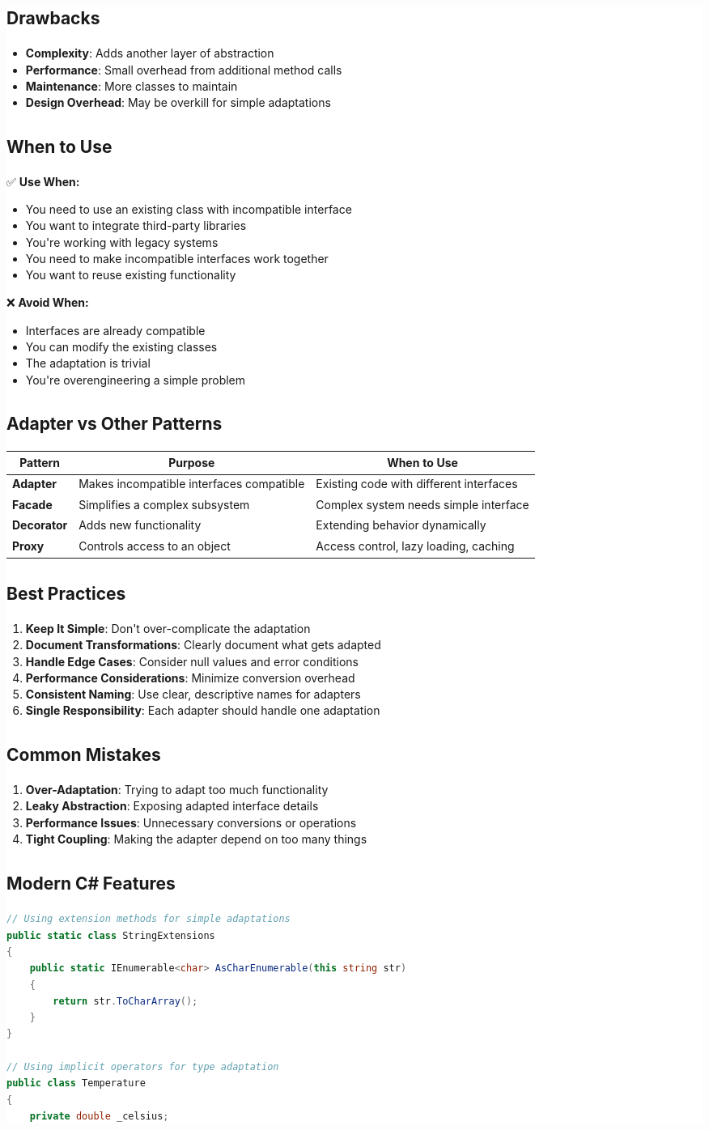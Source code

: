 ## Drawbacks
- **Complexity**: Adds another layer of abstraction
- **Performance**: Small overhead from additional method calls
- **Maintenance**: More classes to maintain
- **Design Overhead**: May be overkill for simple adaptations

## When to Use
✅ **Use When:**
- You need to use an existing class with incompatible interface
- You want to integrate third-party libraries
- You're working with legacy systems
- You need to make incompatible interfaces work together
- You want to reuse existing functionality

❌ **Avoid When:**
- Interfaces are already compatible
- You can modify the existing classes
- The adaptation is trivial
- You're overengineering a simple problem

## Adapter vs Other Patterns

| Pattern | Purpose | When to Use |
|---------|---------|-------------|
| **Adapter** | Makes incompatible interfaces compatible | Existing code with different interfaces |
| **Facade** | Simplifies a complex subsystem | Complex system needs simple interface |
| **Decorator** | Adds new functionality | Extending behavior dynamically |
| **Proxy** | Controls access to an object | Access control, lazy loading, caching |

## Best Practices
1. **Keep It Simple**: Don't over-complicate the adaptation
2. **Document Transformations**: Clearly document what gets adapted
3. **Handle Edge Cases**: Consider null values and error conditions
4. **Performance Considerations**: Minimize conversion overhead
5. **Consistent Naming**: Use clear, descriptive names for adapters
6. **Single Responsibility**: Each adapter should handle one adaptation

## Common Mistakes
1. **Over-Adaptation**: Trying to adapt too much functionality
2. **Leaky Abstraction**: Exposing adapted interface details
3. **Performance Issues**: Unnecessary conversions or operations
4. **Tight Coupling**: Making the adapter depend on too many things

## Modern C# Features
```csharp
// Using extension methods for simple adaptations
public static class StringExtensions
{
    public static IEnumerable<char> AsCharEnumerable(this string str)
    {
        return str.ToCharArray();
    }
}

// Using implicit operators for type adaptation
public class Temperature
{
    private double _celsius;
```